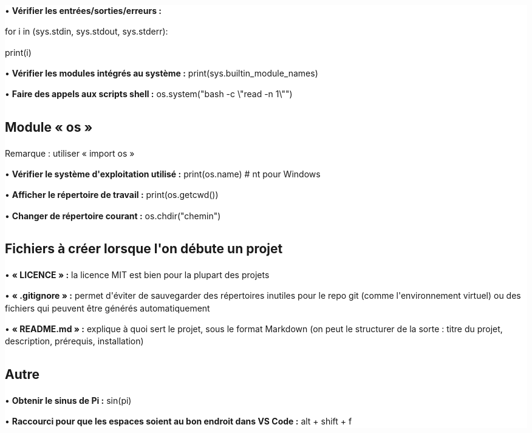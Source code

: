 • **Vérifier les entrées/sorties/erreurs :**

for i in (sys.stdin, sys.stdout, sys.stderr):

print(i)

• **Vérifier les modules intégrés au système :**
print(sys.builtin_module_names)

• **Faire des appels aux scripts shell :** os.system(\"bash -c \\\"read
-n 1\\\"\")

## Module « os »

 Remarque : utiliser « import os »

• **Vérifier le système d'exploitation utilisé :** print(os.name) \# nt
pour Windows

• **Afficher le répertoire de travail :** print(os.getcwd())

• **Changer de répertoire courant :** os.chdir(\"chemin\")

## Fichiers à créer lorsque l'on débute un projet

• **« LICENCE » :** la licence MIT est bien pour la plupart des projets

• **« .gitignore » :** permet d'éviter de sauvegarder des répertoires
inutiles pour le repo git (comme l'environnement virtuel) ou des
fichiers qui peuvent être générés automatiquement

• **« README.md » :** explique à quoi sert le projet, sous le format
Markdown (on peut le structurer de la sorte : titre du projet,
description, prérequis, installation)

## Autre

• **Obtenir le sinus de Pi :** sin(pi)

• **Raccourci pour que les espaces soient au bon endroit dans VS
Code :** alt + shift + f
